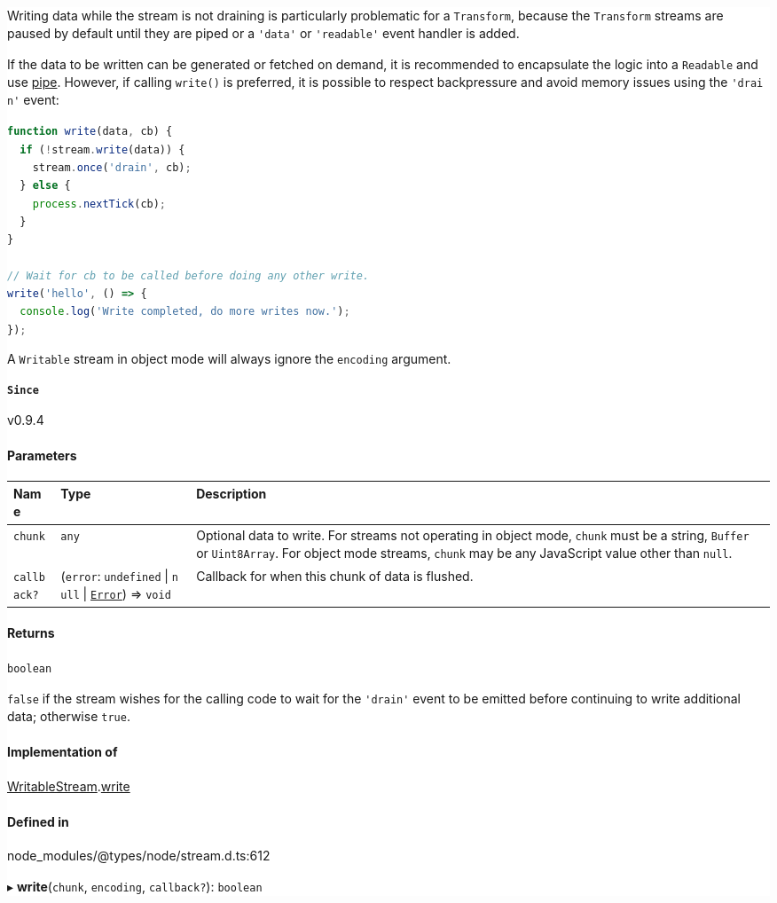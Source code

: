 Writing data while the stream is not draining is particularly
problematic for a `Transform`, because the `Transform` streams are paused
by default until they are piped or a `'data'` or `'readable'` event handler
is added.

If the data to be written can be generated or fetched on demand, it is
recommended to encapsulate the logic into a `Readable` and use [pipe](internal_.Writable.md#pipe). However, if calling `write()` is preferred, it is
possible to respect backpressure and avoid memory issues using the `'drain'` event:

```js
function write(data, cb) {
  if (!stream.write(data)) {
    stream.once('drain', cb);
  } else {
    process.nextTick(cb);
  }
}

// Wait for cb to be called before doing any other write.
write('hello', () => {
  console.log('Write completed, do more writes now.');
});
```

A `Writable` stream in object mode will always ignore the `encoding` argument.

**`Since`**

v0.9.4

#### Parameters

| Name | Type | Description |
| :------ | :------ | :------ |
| `chunk` | `any` | Optional data to write. For streams not operating in object mode, `chunk` must be a string, `Buffer` or `Uint8Array`. For object mode streams, `chunk` may be any JavaScript value other than `null`. |
| `callback?` | (`error`: `undefined` \| ``null`` \| [`Error`](../modules/internal_.md#error)) => `void` | Callback for when this chunk of data is flushed. |

#### Returns

`boolean`

`false` if the stream wishes for the calling code to wait for the `'drain'` event to be emitted before continuing to write additional data; otherwise `true`.

#### Implementation of

[WritableStream](../interfaces/internal_.WritableStream.md).[write](../interfaces/internal_.WritableStream.md#write)

#### Defined in

node_modules/@types/node/stream.d.ts:612

▸ **write**(`chunk`, `encoding`, `callback?`): `boolean`
